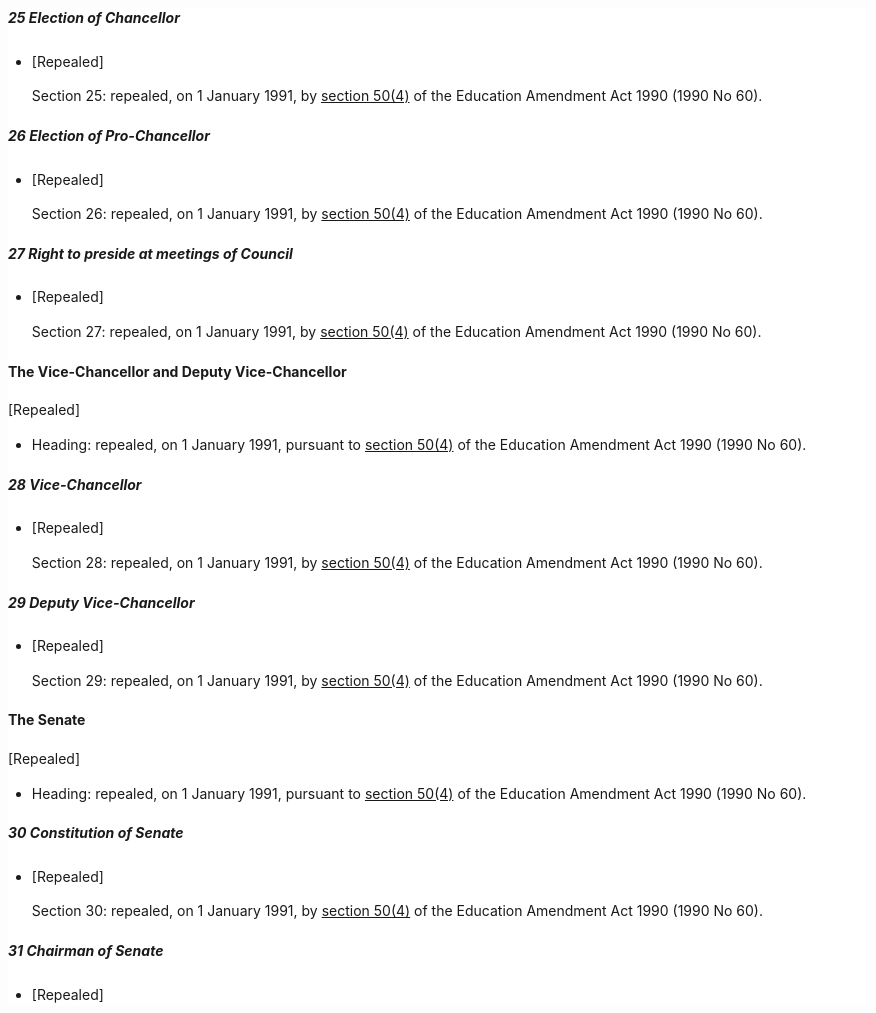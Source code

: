 ##### 25 Election of Chancellor
    
*   \[Repealed\]
    
    Section 25: repealed, on 1 January 1991, by [section 50(4)][74] of the Education Amendment Act 1990 (1990 No 60).

##### 26 Election of Pro-Chancellor
    
*   \[Repealed\]
    
    Section 26: repealed, on 1 January 1991, by [section 50(4)][74] of the Education Amendment Act 1990 (1990 No 60).

##### 27 Right to preside at meetings of Council
    
*   \[Repealed\]
    
    Section 27: repealed, on 1 January 1991, by [section 50(4)][74] of the Education Amendment Act 1990 (1990 No 60).

#### The Vice-Chancellor and Deputy Vice-Chancellor

\[Repealed\]
    
*   Heading: repealed, on 1 January 1991, pursuant to [section 50(4)][74] of the Education Amendment Act 1990 (1990 No 60).

##### 28 Vice-Chancellor
    
*   \[Repealed\]
    
    Section 28: repealed, on 1 January 1991, by [section 50(4)][74] of the Education Amendment Act 1990 (1990 No 60).

##### 29 Deputy Vice-Chancellor
    
*   \[Repealed\]
    
    Section 29: repealed, on 1 January 1991, by [section 50(4)][74] of the Education Amendment Act 1990 (1990 No 60).

#### The Senate

\[Repealed\]
    
*   Heading: repealed, on 1 January 1991, pursuant to [section 50(4)][74] of the Education Amendment Act 1990 (1990 No 60).

##### 30 Constitution of Senate
    
*   \[Repealed\]
    
    Section 30: repealed, on 1 January 1991, by [section 50(4)][74] of the Education Amendment Act 1990 (1990 No 60).

##### 31 Chairman of Senate
    
*   \[Repealed\]
    

[0]: http://www.legislation.govt.nz/act/public/1961/0050/latest/link.aspx?id=DLM195466
[1]: http://www.legislation.govt.nz/act/public/1961/0050/latest/whole.html#DLM334958
[2]: http://www.legislation.govt.nz/act/public/1961/0050/latest/whole.html#DLM334960
[3]: http://www.legislation.govt.nz/act/public/1961/0050/latest/whole.html#DLM334961
[4]: http://www.legislation.govt.nz/act/public/1961/0050/latest/whole.html#DLM335217
[5]: http://www.legislation.govt.nz/act/public/1961/0050/latest/whole.html#DLM335219
[6]: http://www.legislation.govt.nz/act/public/1961/0050/latest/whole.html#DLM335225
[7]: http://www.legislation.govt.nz/act/public/1961/0050/latest/whole.html#DLM4283911
[8]: http://www.legislation.govt.nz/act/public/1961/0050/latest/whole.html#DLM335227
[9]: http://www.legislation.govt.nz/act/public/1961/0050/latest/whole.html#DLM335236
[10]: http://www.legislation.govt.nz/act/public/1961/0050/latest/whole.html#DLM335238
[11]: http://www.legislation.govt.nz/act/public/1961/0050/latest/whole.html#DLM335242
[12]: http://www.legislation.govt.nz/act/public/1961/0050/latest/whole.html#DLM335246
[13]: http://www.legislation.govt.nz/act/public/1961/0050/latest/whole.html#DLM335249
[14]: http://www.legislation.govt.nz/act/public/1961/0050/latest/whole.html#DLM335257
[15]: http://www.legislation.govt.nz/act/public/1961/0050/latest/whole.html#DLM335259
[16]: http://www.legislation.govt.nz/act/public/1961/0050/latest/whole.html#DLM335262
[17]: http://www.legislation.govt.nz/act/public/1961/0050/latest/whole.html#DLM335264
[18]: http://www.legislation.govt.nz/act/public/1961/0050/latest/whole.html#DLM335266
[19]: http://www.legislation.govt.nz/act/public/1961/0050/latest/whole.html#DLM3287400
[20]: http://www.legislation.govt.nz/act/public/1961/0050/latest/whole.html#DLM335269
[21]: http://www.legislation.govt.nz/act/public/1961/0050/latest/whole.html#DLM335272
[22]: http://www.legislation.govt.nz/act/public/1961/0050/latest/whole.html#DLM4214421
[23]: http://www.legislation.govt.nz/act/public/1961/0050/latest/whole.html#DLM335276
[24]: http://www.legislation.govt.nz/act/public/1961/0050/latest/whole.html#DLM335278
[25]: http://www.legislation.govt.nz/act/public/1961/0050/latest/whole.html#DLM335279
[26]: http://www.legislation.govt.nz/act/public/1961/0050/latest/whole.html#DLM335280
[27]: http://www.legislation.govt.nz/act/public/1961/0050/latest/whole.html#DLM335282
[28]: http://www.legislation.govt.nz/act/public/1961/0050/latest/whole.html#DLM335284
[29]: http://www.legislation.govt.nz/act/public/1961/0050/latest/whole.html#DLM3287401
[30]: http://www.legislation.govt.nz/act/public/1961/0050/latest/whole.html#DLM335289
[31]: http://www.legislation.govt.nz/act/public/1961/0050/latest/whole.html#DLM335291
[32]: http://www.legislation.govt.nz/act/public/1961/0050/latest/whole.html#DLM335293
[33]: http://www.legislation.govt.nz/act/public/1961/0050/latest/whole.html#DLM3287402
[34]: http://www.legislation.govt.nz/act/public/1961/0050/latest/whole.html#DLM335296
[35]: http://www.legislation.govt.nz/act/public/1961/0050/latest/whole.html#DLM335298
[36]: http://www.legislation.govt.nz/act/public/1961/0050/latest/whole.html#DLM3287403
[37]: http://www.legislation.govt.nz/act/public/1961/0050/latest/whole.html#DLM335401
[38]: http://www.legislation.govt.nz/act/public/1961/0050/latest/whole.html#DLM335408
[39]: http://www.legislation.govt.nz/act/public/1961/0050/latest/whole.html#DLM335410
[40]: http://www.legislation.govt.nz/act/public/1961/0050/latest/whole.html#DLM335412
[41]: http://www.legislation.govt.nz/act/public/1961/0050/latest/whole.html#DLM335414
[42]: http://www.legislation.govt.nz/act/public/1961/0050/latest/whole.html#DLM335416
[43]: http://www.legislation.govt.nz/act/public/1961/0050/latest/whole.html#DLM335418
[44]: http://www.legislation.govt.nz/act/public/1961/0050/latest/whole.html#DLM3287404
[45]: http://www.legislation.govt.nz/act/public/1961/0050/latest/whole.html#DLM335423
[46]: http://www.legislation.govt.nz/act/public/1961/0050/latest/whole.html#DLM3287405
[47]: http://www.legislation.govt.nz/act/public/1961/0050/latest/whole.html#DLM335426
[48]: http://www.legislation.govt.nz/act/public/1961/0050/latest/whole.html#DLM335428
[49]: http://www.legislation.govt.nz/act/public/1961/0050/latest/whole.html#DLM335431
[50]: http://www.legislation.govt.nz/act/public/1961/0050/latest/whole.html#DLM335435
[51]: http://www.legislation.govt.nz/act/public/1961/0050/latest/whole.html#DLM335437
[52]: http://www.legislation.govt.nz/act/public/1961/0050/latest/whole.html#DLM335439
[53]: http://www.legislation.govt.nz/act/public/1961/0050/latest/whole.html#DLM335441
[54]: http://www.legislation.govt.nz/act/public/1961/0050/latest/whole.html#DLM335443
[55]: http://www.legislation.govt.nz/act/public/1961/0050/latest/whole.html#DLM335445
[56]: http://www.legislation.govt.nz/act/public/1961/0050/latest/whole.html#DLM335447
[57]: http://www.legislation.govt.nz/act/public/1961/0050/latest/whole.html#DLM4214422
[58]: http://www.legislation.govt.nz/act/public/1961/0050/latest/whole.html#DLM4214423
[59]: http://www.legislation.govt.nz/act/public/1961/0050/latest/whole.html#DLM335449
[60]: http://www.legislation.govt.nz/act/public/1961/0050/latest/whole.html#DLM335451
[61]: http://www.legislation.govt.nz/act/public/1961/0050/latest/whole.html#DLM335453
[62]: http://www.legislation.govt.nz/act/public/1961/0050/latest/whole.html#DLM335457
[63]: http://www.legislation.govt.nz/act/public/1961/0050/latest/whole.html#DLM335459
[64]: http://www.legislation.govt.nz/act/public/1961/0050/latest/whole.html#DLM4283912
[65]: http://www.legislation.govt.nz/act/public/1961/0050/latest/whole.html#DLM335461
[66]: http://www.legislation.govt.nz/act/public/1961/0050/latest/whole.html#DLM335463
[67]: http://www.legislation.govt.nz/act/public/1961/0050/latest/whole.html#DLM335465
[68]: http://www.legislation.govt.nz/act/public/1961/0050/latest/whole.html#DLM335467
[69]: http://www.legislation.govt.nz/act/public/1961/0050/latest/link.aspx?id=DLM94263
[70]: http://www.legislation.govt.nz/act/public/1961/0050/latest/link.aspx?id=DLM183684
[71]: http://www.legislation.govt.nz/act/public/1961/0050/latest/link.aspx?id=DLM1440598
[72]: http://www.legislation.govt.nz/act/public/1961/0050/latest/link.aspx?id=DLM1440599
[73]: http://www.legislation.govt.nz/act/public/1961/0050/latest/link.aspx?id=DLM199335
[74]: http://www.legislation.govt.nz/act/public/1961/0050/latest/link.aspx?id=DLM212679
[75]: http://www.legislation.govt.nz/act/public/1961/0050/latest/link.aspx?id=DLM1441347
[76]: http://www.legislation.govt.nz/act/public/1961/0050/latest/link.aspx?id=DLM302528
[77]: http://www.legislation.govt.nz/act/public/1961/0050/latest/link.aspx?id=DLM184183
[78]: http://www.legislation.govt.nz/act/public/1961/0050/latest/link.aspx?id=DLM194737
[79]: http://www.pco.parliament.govt.nz/reprints/
[80]: http://www.legislation.govt.nz/act/public/1961/0050/latest/link.aspx?id=DLM195439
[81]: http://www.pco.parliament.govt.nz/editorial-conventions/
[82]: http://www.legislation.govt.nz/act/public/1961/0050/latest/link.aspx?id=DLM195468
[83]: http://www.legislation.govt.nz/act/public/1961/0050/latest/link.aspx?id=DLM195470